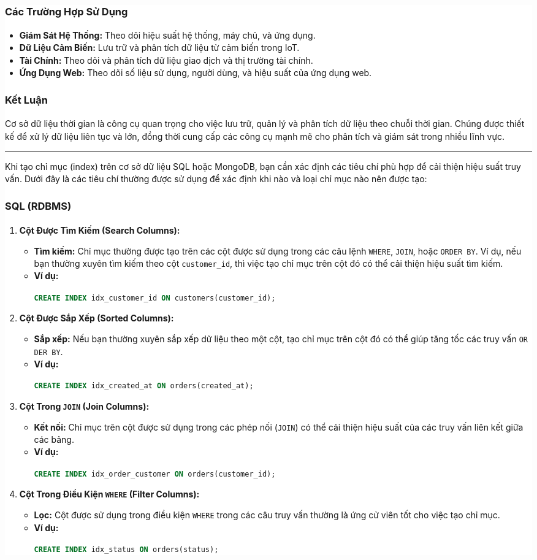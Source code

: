 ### Các Trường Hợp Sử Dụng

- **Giám Sát Hệ Thống:** Theo dõi hiệu suất hệ thống, máy chủ, và ứng dụng.
- **Dữ Liệu Cảm Biến:** Lưu trữ và phân tích dữ liệu từ cảm biến trong IoT.
- **Tài Chính:** Theo dõi và phân tích dữ liệu giao dịch và thị trường tài chính.
- **Ứng Dụng Web:** Theo dõi số liệu sử dụng, người dùng, và hiệu suất của ứng dụng web.

### Kết Luận

Cơ sở dữ liệu thời gian là công cụ quan trọng cho việc lưu trữ, quản lý và phân tích dữ liệu theo chuỗi thời gian. Chúng được thiết kế để xử lý dữ liệu liên tục và lớn, đồng thời cung cấp các công cụ mạnh mẽ cho phân tích và giám sát trong nhiều lĩnh vực.

-------

Khi tạo chỉ mục (index) trên cơ sở dữ liệu SQL hoặc MongoDB, bạn cần xác định các tiêu chí phù hợp để cải thiện hiệu suất truy vấn. Dưới đây là các tiêu chí thường được sử dụng để xác định khi nào và loại chỉ mục nào nên được tạo:

### SQL (RDBMS)

1. **Cột Được Tìm Kiếm (Search Columns):**
   - **Tìm kiếm:** Chỉ mục thường được tạo trên các cột được sử dụng trong các câu lệnh `WHERE`, `JOIN`, hoặc `ORDER BY`. Ví dụ, nếu bạn thường xuyên tìm kiếm theo cột `customer_id`, thì việc tạo chỉ mục trên cột đó có thể cải thiện hiệu suất tìm kiếm.
   - **Ví dụ:**
     ```sql
     CREATE INDEX idx_customer_id ON customers(customer_id);
     ```

2. **Cột Được Sắp Xếp (Sorted Columns):**
   - **Sắp xếp:** Nếu bạn thường xuyên sắp xếp dữ liệu theo một cột, tạo chỉ mục trên cột đó có thể giúp tăng tốc các truy vấn `ORDER BY`.
   - **Ví dụ:**
     ```sql
     CREATE INDEX idx_created_at ON orders(created_at);
     ```

3. **Cột Trong `JOIN` (Join Columns):**
   - **Kết nối:** Chỉ mục trên cột được sử dụng trong các phép nối (`JOIN`) có thể cải thiện hiệu suất của các truy vấn liên kết giữa các bảng.
   - **Ví dụ:**
     ```sql
     CREATE INDEX idx_order_customer ON orders(customer_id);
     ```

4. **Cột Trong Điều Kiện `WHERE` (Filter Columns):**
   - **Lọc:** Cột được sử dụng trong điều kiện `WHERE` trong các câu truy vấn thường là ứng cử viên tốt cho việc tạo chỉ mục.
   - **Ví dụ:**
     ```sql
     CREATE INDEX idx_status ON orders(status);
     ```

